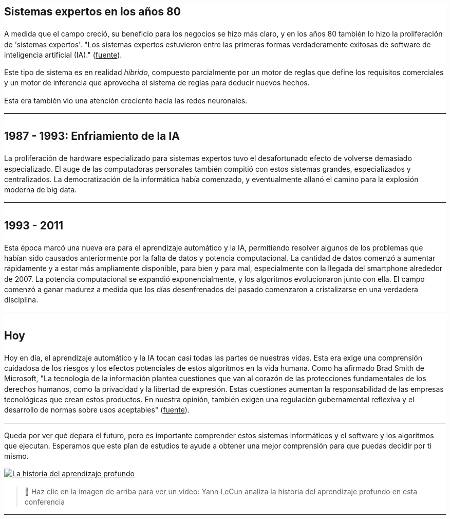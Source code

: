 ## Sistemas expertos en los años 80

A medida que el campo creció, su beneficio para los negocios se hizo más claro, y en los años 80 también lo hizo la proliferación de 'sistemas expertos'. "Los sistemas expertos estuvieron entre las primeras formas verdaderamente exitosas de software de inteligencia artificial (IA)." ([fuente](https://wikipedia.org/wiki/Expert_system)).

Este tipo de sistema es en realidad _híbrido_, compuesto parcialmente por un motor de reglas que define los requisitos comerciales y un motor de inferencia que aprovecha el sistema de reglas para deducir nuevos hechos.

Esta era también vio una atención creciente hacia las redes neuronales.

---
## 1987 - 1993: Enfriamiento de la IA

La proliferación de hardware especializado para sistemas expertos tuvo el desafortunado efecto de volverse demasiado especializado. El auge de las computadoras personales también compitió con estos sistemas grandes, especializados y centralizados. La democratización de la informática había comenzado, y eventualmente allanó el camino para la explosión moderna de big data.

---
## 1993 - 2011

Esta época marcó una nueva era para el aprendizaje automático y la IA, permitiendo resolver algunos de los problemas que habían sido causados anteriormente por la falta de datos y potencia computacional. La cantidad de datos comenzó a aumentar rápidamente y a estar más ampliamente disponible, para bien y para mal, especialmente con la llegada del smartphone alrededor de 2007. La potencia computacional se expandió exponencialmente, y los algoritmos evolucionaron junto con ella. El campo comenzó a ganar madurez a medida que los días desenfrenados del pasado comenzaron a cristalizarse en una verdadera disciplina.

---
## Hoy

Hoy en día, el aprendizaje automático y la IA tocan casi todas las partes de nuestras vidas. Esta era exige una comprensión cuidadosa de los riesgos y los efectos potenciales de estos algoritmos en la vida humana. Como ha afirmado Brad Smith de Microsoft, "La tecnología de la información plantea cuestiones que van al corazón de las protecciones fundamentales de los derechos humanos, como la privacidad y la libertad de expresión. Estas cuestiones aumentan la responsabilidad de las empresas tecnológicas que crean estos productos. En nuestra opinión, también exigen una regulación gubernamental reflexiva y el desarrollo de normas sobre usos aceptables" ([fuente](https://www.technologyreview.com/2019/12/18/102365/the-future-of-ais-impact-on-society/)).

---

Queda por ver qué depara el futuro, pero es importante comprender estos sistemas informáticos y el software y los algoritmos que ejecutan. Esperamos que este plan de estudios te ayude a obtener una mejor comprensión para que puedas decidir por ti mismo.

[![La historia del aprendizaje profundo](https://img.youtube.com/vi/mTtDfKgLm54/0.jpg)](https://www.youtube.com/watch?v=mTtDfKgLm54 "La historia del aprendizaje profundo")
> 🎥 Haz clic en la imagen de arriba para ver un video: Yann LeCun analiza la historia del aprendizaje profundo en esta conferencia

---